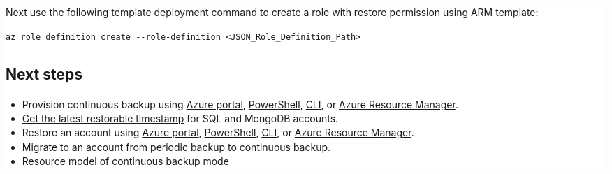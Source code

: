 Next use the following template deployment command to create a role with restore permission using ARM template:

```azurecli-interactive
az role definition create --role-definition <JSON_Role_Definition_Path>
```

## Next steps

* Provision continuous backup using [Azure portal](provision-account-continuous-backup.md#provision-portal), [PowerShell](provision-account-continuous-backup.md#provision-powershell), [CLI](provision-account-continuous-backup.md#provision-cli), or [Azure Resource Manager](provision-account-continuous-backup.md#provision-arm-template).
* [Get the latest restorable timestamp](get-latest-restore-timestamp.md) for SQL and MongoDB accounts.
* Restore an account using [Azure portal](restore-account-continuous-backup.md#restore-account-portal), [PowerShell](restore-account-continuous-backup.md#restore-account-powershell), [CLI](restore-account-continuous-backup.md#restore-account-cli), or [Azure Resource Manager](restore-account-continuous-backup.md#restore-arm-template).
* [Migrate to an account from periodic backup to continuous backup](migrate-continuous-backup.md).
* [Resource model of continuous backup mode](continuous-backup-restore-resource-model.md)
